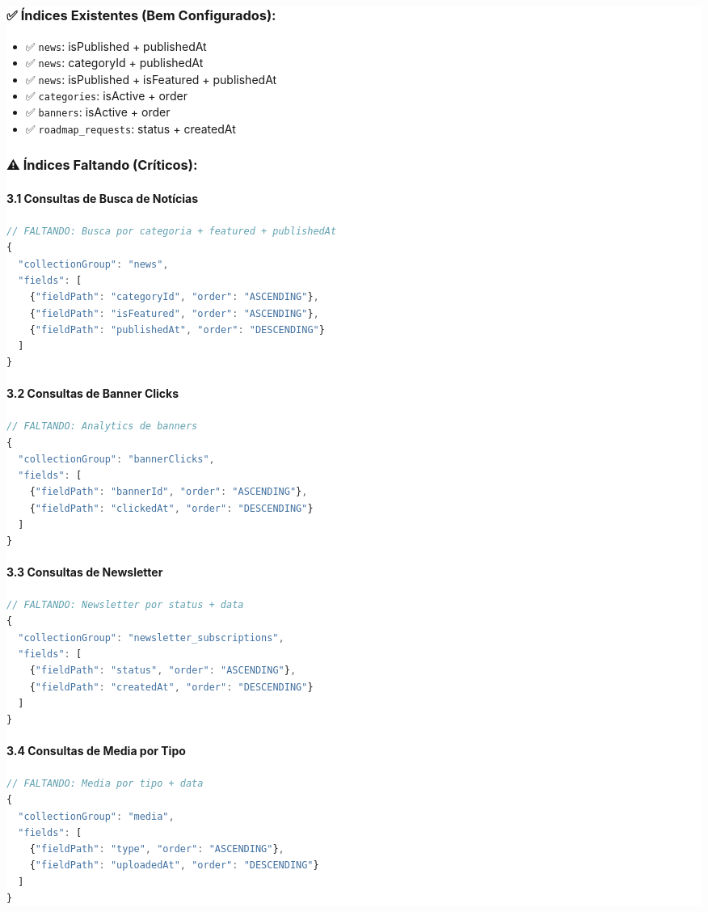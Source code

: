 ### ✅ **Índices Existentes (Bem Configurados):**
- ✅ `news`: isPublished + publishedAt
- ✅ `news`: categoryId + publishedAt  
- ✅ `news`: isPublished + isFeatured + publishedAt
- ✅ `categories`: isActive + order
- ✅ `banners`: isActive + order
- ✅ `roadmap_requests`: status + createdAt

### ⚠️ **Índices Faltando (Críticos):**

#### **3.1 Consultas de Busca de Notícias**
```javascript
// FALTANDO: Busca por categoria + featured + publishedAt
{
  "collectionGroup": "news",
  "fields": [
    {"fieldPath": "categoryId", "order": "ASCENDING"},
    {"fieldPath": "isFeatured", "order": "ASCENDING"}, 
    {"fieldPath": "publishedAt", "order": "DESCENDING"}
  ]
}
```

#### **3.2 Consultas de Banner Clicks**
```javascript
// FALTANDO: Analytics de banners
{
  "collectionGroup": "bannerClicks",
  "fields": [
    {"fieldPath": "bannerId", "order": "ASCENDING"},
    {"fieldPath": "clickedAt", "order": "DESCENDING"}
  ]
}
```

#### **3.3 Consultas de Newsletter**
```javascript
// FALTANDO: Newsletter por status + data
{
  "collectionGroup": "newsletter_subscriptions", 
  "fields": [
    {"fieldPath": "status", "order": "ASCENDING"},
    {"fieldPath": "createdAt", "order": "DESCENDING"}
  ]
}
```

#### **3.4 Consultas de Media por Tipo**
```javascript
// FALTANDO: Media por tipo + data
{
  "collectionGroup": "media",
  "fields": [
    {"fieldPath": "type", "order": "ASCENDING"},
    {"fieldPath": "uploadedAt", "order": "DESCENDING"}
  ]
}
```
